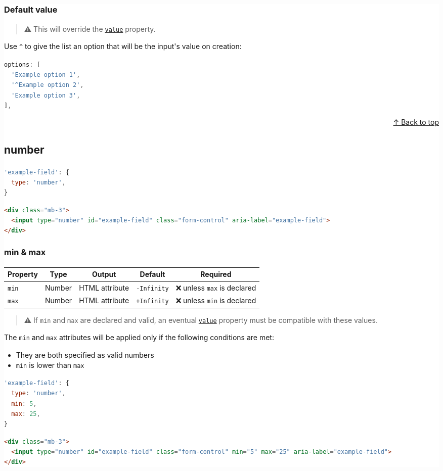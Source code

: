<h3 id="list-default-value">Default value</h3>

> :warning: This will override the [`value`](#value) property.

Use `^` to give the list an option that will be the input's value on creation:

```js
options: [
  'Example option 1',
  '^Example option 2',
  'Example option 3',
],
```

<div align="right"><a href="#fields">&#8593; Back to top</a></div>

## number

```js
'example-field': {
  type: 'number',
}
```

```html
<div class="mb-3">
  <input type="number" id="example-field" class="form-control" aria-label="example-field">
</div>
```

<h3 id="number-min-and-max">min & max</h3>

| Property | Type   | Output         | Default     | Required                     |
| -------- | ------ | -------------- | ----------- | ---------------------------- |
| `min`    | Number | HTML attribute | `-Infinity` | :x: unless `max` is declared |
| `max`    | Number | HTML attribute | `+Infinity` | :x: unless `min` is declared |

> :warning: If `min` and `max` are declared and valid, an eventual [`value`](#value) property must be compatible with these values.

The `min` and `max` attributes will be applied only if the following conditions are met:

- They are both specified as valid numbers
- `min` is lower than `max`

```js
'example-field': {
  type: 'number',
  min: 5,
  max: 25,
}
```

```html
<div class="mb-3">
  <input type="number" id="example-field" class="form-control" min="5" max="25" aria-label="example-field">
</div>
```
